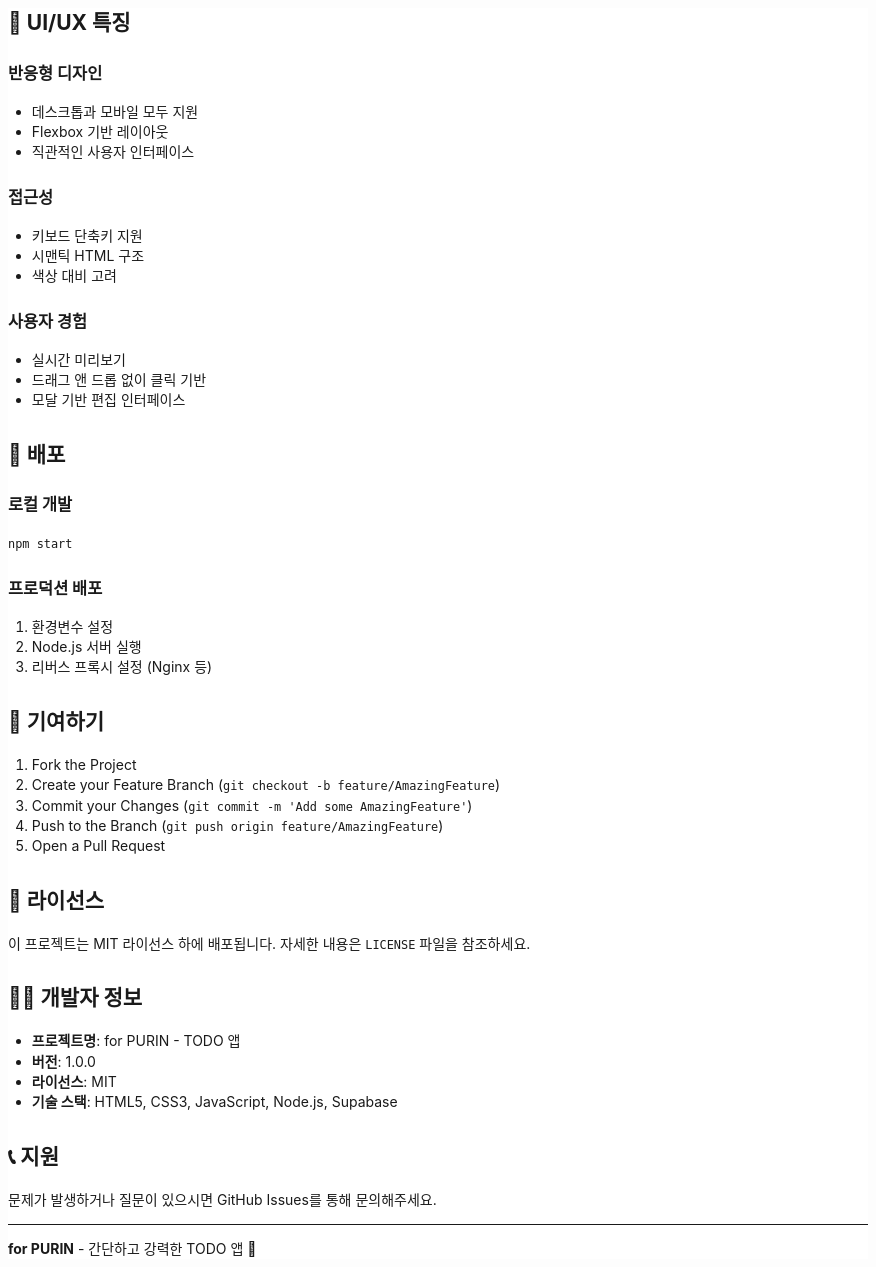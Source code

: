 ## 🎨 UI/UX 특징

### 반응형 디자인
- 데스크톱과 모바일 모두 지원
- Flexbox 기반 레이아웃
- 직관적인 사용자 인터페이스

### 접근성
- 키보드 단축키 지원
- 시맨틱 HTML 구조
- 색상 대비 고려

### 사용자 경험
- 실시간 미리보기
- 드래그 앤 드롭 없이 클릭 기반
- 모달 기반 편집 인터페이스

## 🚀 배포

### 로컬 개발
```bash
npm start
```

### 프로덕션 배포
1. 환경변수 설정
2. Node.js 서버 실행
3. 리버스 프록시 설정 (Nginx 등)

## 🤝 기여하기

1. Fork the Project
2. Create your Feature Branch (`git checkout -b feature/AmazingFeature`)
3. Commit your Changes (`git commit -m 'Add some AmazingFeature'`)
4. Push to the Branch (`git push origin feature/AmazingFeature`)
5. Open a Pull Request

## 📄 라이선스

이 프로젝트는 MIT 라이선스 하에 배포됩니다. 자세한 내용은 `LICENSE` 파일을 참조하세요.

## 👨‍💻 개발자 정보

- **프로젝트명**: for PURIN - TODO 앱
- **버전**: 1.0.0
- **라이선스**: MIT
- **기술 스택**: HTML5, CSS3, JavaScript, Node.js, Supabase

## 📞 지원

문제가 발생하거나 질문이 있으시면 GitHub Issues를 통해 문의해주세요.

---

**for PURIN** - 간단하고 강력한 TODO 앱 🚀
